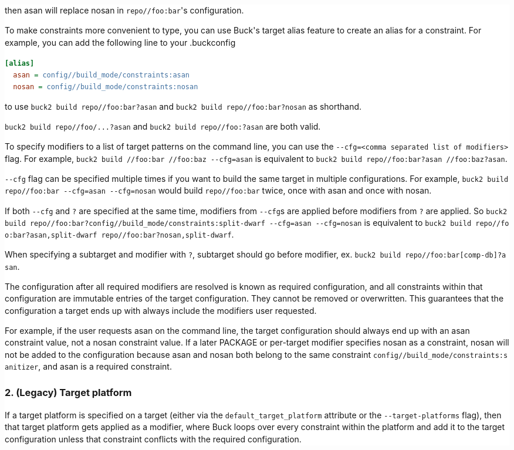  then asan will replace nosan in `repo//foo:bar`'s configuration.

To make constraints more convenient to type, you can use Buck's
target alias feature to create an alias for a constraint.
For example, you can add the following line to your .buckconfig

```ini
[alias]
  asan = config//build_mode/constraints:asan
  nosan = config//build_mode/constraints:nosan
```

to use `buck2 build repo//foo:bar?asan` and `buck2 build repo//foo:bar?nosan` as shorthand.

`buck2 build repo//foo/...?asan` and `buck2 build repo//foo:?asan`
are both valid.

To specify modifiers to a list of target patterns on the command line,
you can use the `--cfg=<comma separated list of modifiers>` flag.
For example, `buck2 build //foo:bar //foo:baz --cfg=asan`
is equivalent to `buck2 build repo//foo:bar?asan //foo:baz?asan`.

`--cfg` flag can be specified multiple times if you want to build
the same target in multiple configurations.
For example,
`buck2 build repo//foo:bar --cfg=asan --cfg=nosan`
would build `repo//foo:bar` twice, once with asan and once with nosan.

If both `--cfg` and `?` are specified at the same time, modifiers
from `--cfg`s are applied before modifiers from `?` are applied.
So
`buck2 build repo//foo:bar?config//build_mode/constraints:split-dwarf --cfg=asan --cfg=nosan`
is equivalent to
`buck2 build repo//foo:bar?asan,split-dwarf repo//foo:bar?nosan,split-dwarf`.

When specifying a subtarget and modifier with `?`,
subtarget should go before modifier,
ex. `buck2 build repo//foo:bar[comp-db]?asan`.

The configuration after all required modifiers are resolved is known as
required configuration, and all constraints within that configuration
are immutable entries of the target configuration. They cannot be
removed or overwritten. This guarantees that the configuration a target
ends up with always include the modifiers user requested.

For example, if the user requests asan on the command line, the target
configuration should always end up with an asan constraint value, not a
nosan constraint value. If a later PACKAGE or per-target modifier
specifies nosan as a constraint, nosan will not be added to the
configuration because asan and nosan both belong to the same
constraint `config//build_mode/constraints:sanitizer`, and asan is a
required constraint.

### 2. (Legacy) Target platform

If a target platform is specified on a target
(either via the `default_target_platform` attribute
or the `--target-platforms` flag), then that target platform
gets applied as a modifier, where Buck loops over every constraint
within the platform and add it to the target configuration
unless that constraint conflicts with the required configuration.
